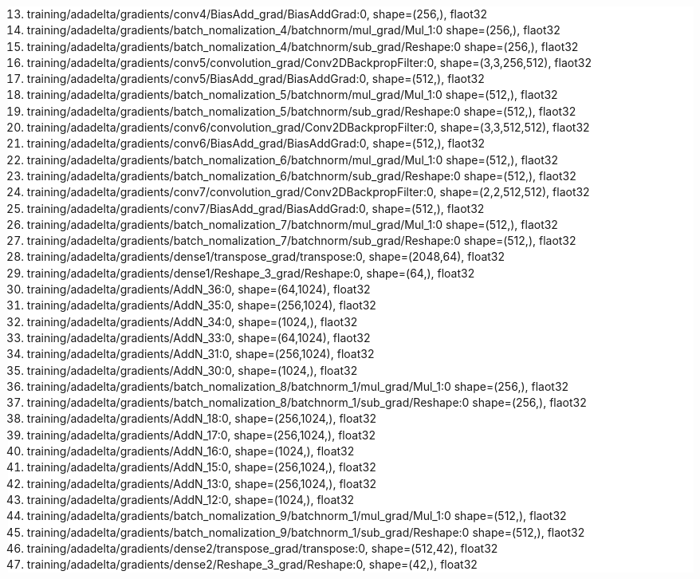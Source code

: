 13) training/adadelta/gradients/conv4/BiasAdd_grad/BiasAddGrad:0, shape=(256,), flaot32  
14) training/adadelta/gradients/batch_nomalization_4/batchnorm/mul_grad/Mul_1:0 shape=(256,), flaot32
15) training/adadelta/gradients/batch_nomalization_4/batchnorm/sub_grad/Reshape:0 shape=(256,), flaot32
16) training/adadelta/gradients/conv5/convolution_grad/Conv2DBackpropFilter:0, shape=(3,3,256,512), flaot32
17) training/adadelta/gradients/conv5/BiasAdd_grad/BiasAddGrad:0, shape=(512,), flaot32
18) training/adadelta/gradients/batch_nomalization_5/batchnorm/mul_grad/Mul_1:0 shape=(512,), flaot32
19) training/adadelta/gradients/batch_nomalization_5/batchnorm/sub_grad/Reshape:0 shape=(512,), flaot32
20) training/adadelta/gradients/conv6/convolution_grad/Conv2DBackpropFilter:0, shape=(3,3,512,512), flaot32
21) training/adadelta/gradients/conv6/BiasAdd_grad/BiasAddGrad:0, shape=(512,), flaot32
22) training/adadelta/gradients/batch_nomalization_6/batchnorm/mul_grad/Mul_1:0 shape=(512,), flaot32
23) training/adadelta/gradients/batch_nomalization_6/batchnorm/sub_grad/Reshape:0 shape=(512,), flaot32
24) training/adadelta/gradients/conv7/convolution_grad/Conv2DBackpropFilter:0, shape=(2,2,512,512), flaot32
25) training/adadelta/gradients/conv7/BiasAdd_grad/BiasAddGrad:0, shape=(512,), flaot32
26) training/adadelta/gradients/batch_nomalization_7/batchnorm/mul_grad/Mul_1:0 shape=(512,), flaot32
27) training/adadelta/gradients/batch_nomalization_7/batchnorm/sub_grad/Reshape:0 shape=(512,), flaot32
28) training/adadelta/gradients/dense1/transpose_grad/transpose:0, shape=(2048,64), float32
29) training/adadelta/gradients/dense1/Reshape_3_grad/Reshape:0, shape=(64,), float32
30) training/adadelta/gradients/AddN_36:0, shape=(64,1024), float32
31) training/adadelta/gradients/AddN_35:0, shape=(256,1024), flaot32
32) training/adadelta/gradients/AddN_34:0, shape=(1024,), flaot32
33) training/adadelta/gradients/AddN_33:0, shape=(64,1024), flaot32
34) training/adadelta/gradients/AddN_31:0, shape=(256,1024), float32
35) training/adadelta/gradients/AddN_30:0, shape=(1024,), float32
36) training/adadelta/gradients/batch_nomalization_8/batchnorm_1/mul_grad/Mul_1:0 shape=(256,), flaot32
37) training/adadelta/gradients/batch_nomalization_8/batchnorm_1/sub_grad/Reshape:0 shape=(256,), flaot32
38) training/adadelta/gradients/AddN_18:0, shape=(256,1024,), float32
39) training/adadelta/gradients/AddN_17:0, shape=(256,1024,), float32
40) training/adadelta/gradients/AddN_16:0, shape=(1024,), float32
41) training/adadelta/gradients/AddN_15:0, shape=(256,1024,), float32
42) training/adadelta/gradients/AddN_13:0, shape=(256,1024,), float32
43) training/adadelta/gradients/AddN_12:0, shape=(1024,), float32
44) training/adadelta/gradients/batch_nomalization_9/batchnorm_1/mul_grad/Mul_1:0 shape=(512,), flaot32
45) training/adadelta/gradients/batch_nomalization_9/batchnorm_1/sub_grad/Reshape:0 shape=(512,), flaot32
46) training/adadelta/gradients/dense2/transpose_grad/transpose:0, shape=(512,42), float32  
47) training/adadelta/gradients/dense2/Reshape_3_grad/Reshape:0, shape=(42,), float32  
  